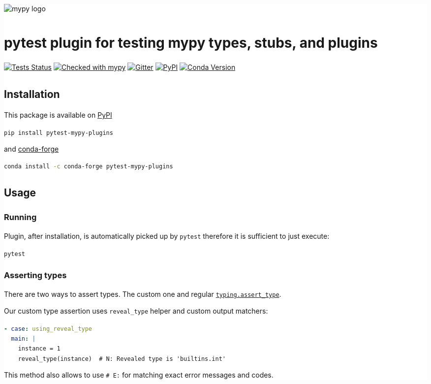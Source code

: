 <img src="http://mypy-lang.org/static/mypy_light.svg" alt="mypy logo" width="300px"/>

# pytest plugin for testing mypy types, stubs, and plugins

[![Tests Status](https://github.com/typeddjango/pytest-mypy-plugins/actions/workflows/test.yml/badge.svg)](https://github.com/typeddjango/pytest-mypy-plugins/actions/workflows/test.yml)
[![Checked with mypy](http://www.mypy-lang.org/static/mypy_badge.svg)](http://mypy-lang.org/)
[![Gitter](https://badges.gitter.im/mypy-django/Lobby.svg)](https://gitter.im/mypy-django/Lobby)
[![PyPI](https://img.shields.io/pypi/v/pytest-mypy-plugins?color=blue)](https://pypi.org/project/pytest-mypy-plugins/)
[![Conda Version](https://img.shields.io/conda/vn/conda-forge/pytest-mypy-plugins.svg?color=blue)](https://anaconda.org/conda-forge/pytest-mypy-plugins)

## Installation

This package is available on [PyPI](https://pypi.org/project/pytest-mypy-plugins/)

```bash
pip install pytest-mypy-plugins
```

and [conda-forge](https://anaconda.org/conda-forge/pytest-mypy-plugins)

```bash
conda install -c conda-forge pytest-mypy-plugins
```

## Usage

### Running

Plugin, after installation, is automatically picked up by `pytest` therefore it is sufficient to
just execute:

```bash
pytest
```

### Asserting types

There are two ways to assert types.
The custom one and regular [`typing.assert_type`](https://docs.python.org/3/library/typing.html#typing.assert_type).

Our custom type assertion uses `reveal_type` helper and custom output matchers:

```yml
- case: using_reveal_type
  main: |
    instance = 1
    reveal_type(instance)  # N: Revealed type is 'builtins.int'
```

This method also allows to use `# E:` for matching exact error messages and codes.
